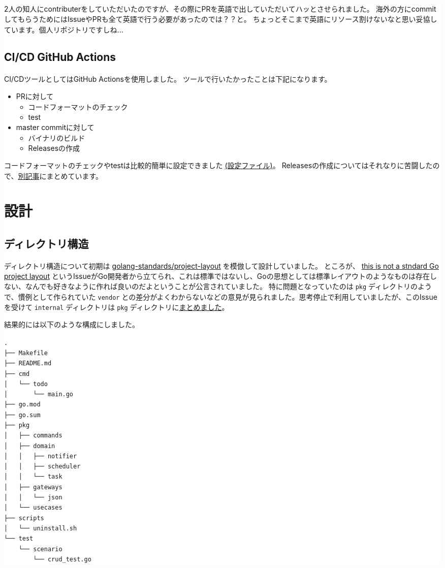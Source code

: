 2人の知人にcontributerをしていただいたのですが、その際にPRを英語で出していただいてハッとさせられました。
海外の方にcommitしてもらうためにはIssueやPRも全て英語で行う必要があったのでは？？と。
ちょっとそこまで英語にリソース割けないなと思い妥協しています。個人リポジトリですしね...

<a id="sec1-5-0"></a>
## CI/CD GitHub Actions
CI/CDツールとしてはGitHub Actionsを使用しました。
ツールで行いたかったことは下記になります。

- PRに対して
  - コードフォーマットのチェック
  - test
- master commitに対して
  - バイナリのビルド
  - Releasesの作成

コードフォーマットのチェックやtestは比較的簡単に設定できました [(設定ファイル)](https://github.com/dondakeshimo/todo-cli/blob/master/.github/workflows/go.yml)。
Releasesの作成についてはそれなりに苦闘したので、[別記事](https://dondakeshimo.github.io/tech-blog/blog/github-actions-changelog/)にまとめています。


<a id="sec2-0-0"></a>
# 設計
<a id="sec2-1-0"></a>
## ディレクトリ構造
ディレクトリ構造について初期は [golang-standards/project-layout](https://github.com/golang-standards/project-layout) を模倣して設計していました。
ところが、 [this is not a stndard Go project layout](https://github.com/golang-standards/project-layout/issues/117) というIssueがGo開発者から立てられ、これは標準ではないし、Goの思想としては標準レイアウトのようなものは存在しない、なんでも好きなように作れば良いのだよということが公言されていました。
特に問題となっていたのは `pkg` ディレクトリのようで、慣例として作られていた `vendor` との差分がよくわからないなどの意見が見られました。思考停止で利用していましたが、このIssueを受けて `internal` ディレクトリは `pkg` ディレクトリに[まとめました](https://github.com/dondakeshimo/todo-cli/pull/78)。


結果的には以下のような構成にしました。
```
.
├── Makefile
├── README.md
├── cmd
│   └── todo
│       └── main.go
├── go.mod
├── go.sum
├── pkg
│   ├── commands
│   ├── domain
│   │   ├── notifier
│   │   ├── scheduler
│   │   └── task
│   ├── gateways
│   │   └── json
│   └── usecases
├── scripts
│   └── uninstall.sh
└── test
    └── scenario
        └── crud_test.go
```
